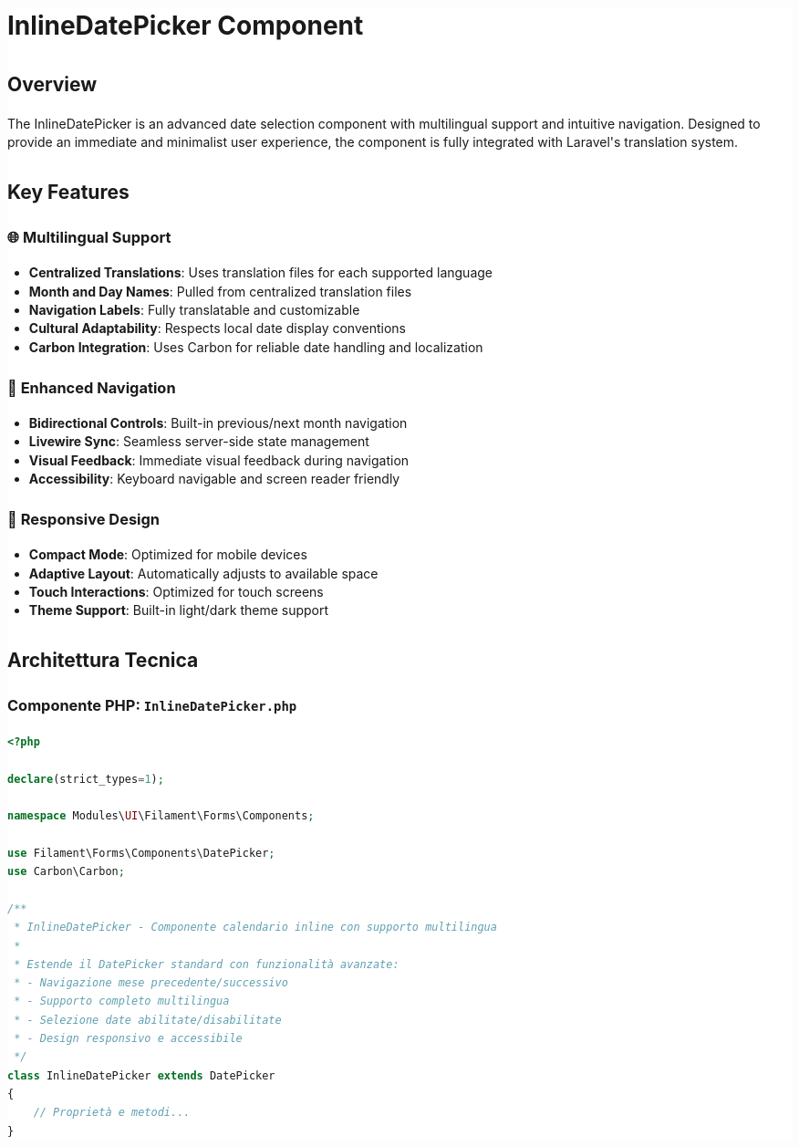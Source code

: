 # InlineDatePicker Component

## Overview

The InlineDatePicker is an advanced date selection component with multilingual support and intuitive navigation. Designed to provide an immediate and minimalist user experience, the component is fully integrated with Laravel's translation system.

## Key Features

### 🌐 **Multilingual Support**
- **Centralized Translations**: Uses translation files for each supported language
- **Month and Day Names**: Pulled from centralized translation files
- **Navigation Labels**: Fully translatable and customizable
- **Cultural Adaptability**: Respects local date display conventions
- **Carbon Integration**: Uses Carbon for reliable date handling and localization

### 🔄 **Enhanced Navigation**
- **Bidirectional Controls**: Built-in previous/next month navigation
- **Livewire Sync**: Seamless server-side state management
- **Visual Feedback**: Immediate visual feedback during navigation
- **Accessibility**: Keyboard navigable and screen reader friendly

### 📱 **Responsive Design**
- **Compact Mode**: Optimized for mobile devices
- **Adaptive Layout**: Automatically adjusts to available space
- **Touch Interactions**: Optimized for touch screens
- **Theme Support**: Built-in light/dark theme support

## Architettura Tecnica

### Componente PHP: `InlineDatePicker.php`

```php
<?php

declare(strict_types=1);

namespace Modules\UI\Filament\Forms\Components;

use Filament\Forms\Components\DatePicker;
use Carbon\Carbon;

/**
 * InlineDatePicker - Componente calendario inline con supporto multilingua
 * 
 * Estende il DatePicker standard con funzionalità avanzate:
 * - Navigazione mese precedente/successivo
 * - Supporto completo multilingua
 * - Selezione date abilitate/disabilitate
 * - Design responsivo e accessibile
 */
class InlineDatePicker extends DatePicker
{
    // Proprietà e metodi...
}
```
